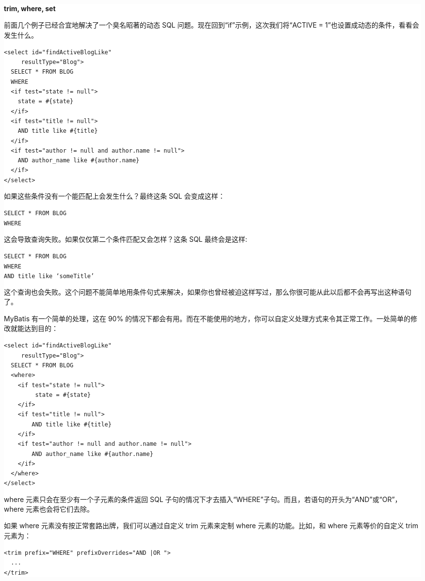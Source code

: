 **trim, where, set**

前面几个例子已经合宜地解决了一个臭名昭著的动态 SQL 问题。现在回到“if”示例，这次我们将“ACTIVE = 1”也设置成动态的条件，看看会发生什么。

	<select id="findActiveBlogLike"
	     resultType="Blog">
	  SELECT * FROM BLOG 
	  WHERE 
	  <if test="state != null">
	    state = #{state}
	  </if> 
	  <if test="title != null">
	    AND title like #{title}
	  </if>
	  <if test="author != null and author.name != null">
	    AND author_name like #{author.name}
	  </if>
	</select>
       
如果这些条件没有一个能匹配上会发生什么？最终这条 SQL 会变成这样：

	SELECT * FROM BLOG
	WHERE

这会导致查询失败。如果仅仅第二个条件匹配又会怎样？这条 SQL 最终会是这样:

	SELECT * FROM BLOG
	WHERE 
	AND title like ‘someTitle’
       
这个查询也会失败。这个问题不能简单地用条件句式来解决，如果你也曾经被迫这样写过，那么你很可能从此以后都不会再写出这种语句了。

       
MyBatis 有一个简单的处理，这在 90% 的情况下都会有用。而在不能使用的地方，你可以自定义处理方式来令其正常工作。一处简单的修改就能达到目的：

	<select id="findActiveBlogLike"
	     resultType="Blog">
	  SELECT * FROM BLOG 
	  <where> 
	    <if test="state != null">
	         state = #{state}
	    </if> 
	    <if test="title != null">
	        AND title like #{title}
	    </if>
	    <if test="author != null and author.name != null">
	        AND author_name like #{author.name}
	    </if>
	  </where>
	</select>
       
where 元素只会在至少有一个子元素的条件返回 SQL 子句的情况下才去插入“WHERE”子句。而且，若语句的开头为“AND”或“OR”，where 元素也会将它们去除。

       
如果 where 元素没有按正常套路出牌，我们可以通过自定义 trim 元素来定制 where 元素的功能。比如，和 where 元素等价的自定义 trim 元素为：

	<trim prefix="WHERE" prefixOverrides="AND |OR ">
	  ... 
	</trim>
       
